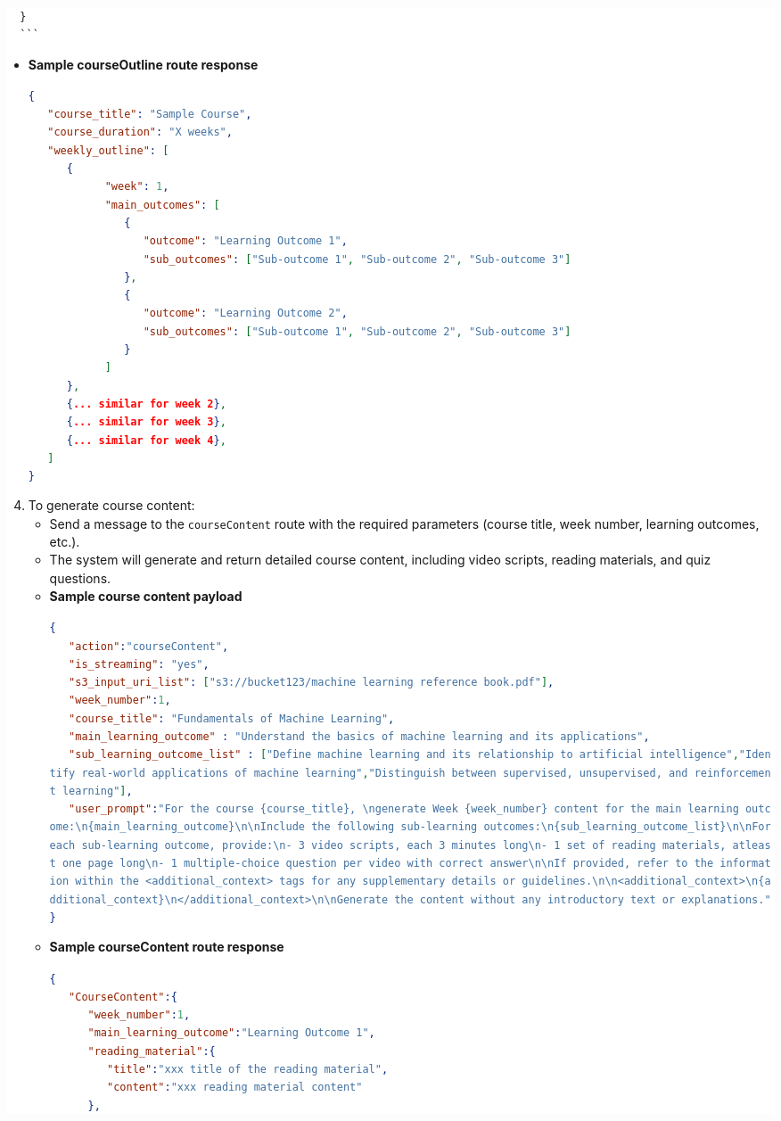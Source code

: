       }
      ```
   - **Sample courseOutline route response**
      ```json
      {
         "course_title": "Sample Course",
         "course_duration": "X weeks",
         "weekly_outline": [
            {
                  "week": 1,
                  "main_outcomes": [
                     {
                        "outcome": "Learning Outcome 1",
                        "sub_outcomes": ["Sub-outcome 1", "Sub-outcome 2", "Sub-outcome 3"]
                     },
                     {
                        "outcome": "Learning Outcome 2",
                        "sub_outcomes": ["Sub-outcome 1", "Sub-outcome 2", "Sub-outcome 3"]
                     }
                  ]
            },
            {... similar for week 2},
            {... similar for week 3},
            {... similar for week 4},
         ]
      }
      ```

4. To generate course content:
   - Send a message to the `courseContent` route with the required parameters (course title, week number, learning outcomes, etc.).
   - The system will generate and return detailed course content, including video scripts, reading materials, and quiz questions.
   - **Sample course content payload**
      ```json
      {
         "action":"courseContent", 
         "is_streaming": "yes",
         "s3_input_uri_list": ["s3://bucket123/machine learning reference book.pdf"],
         "week_number":1,
         "course_title": "Fundamentals of Machine Learning",
         "main_learning_outcome" : "Understand the basics of machine learning and its applications",
         "sub_learning_outcome_list" : ["Define machine learning and its relationship to artificial intelligence","Identify real-world applications of machine learning","Distinguish between supervised, unsupervised, and reinforcement learning"],
         "user_prompt":"For the course {course_title}, \ngenerate Week {week_number} content for the main learning outcome:\n{main_learning_outcome}\n\nInclude the following sub-learning outcomes:\n{sub_learning_outcome_list}\n\nFor each sub-learning outcome, provide:\n- 3 video scripts, each 3 minutes long\n- 1 set of reading materials, atleast one page long\n- 1 multiple-choice question per video with correct answer\n\nIf provided, refer to the information within the <additional_context> tags for any supplementary details or guidelines.\n\n<additional_context>\n{additional_context}\n</additional_context>\n\nGenerate the content without any introductory text or explanations."
      }
      ```
    - **Sample courseContent route response**
      ```json
      {
         "CourseContent":{
            "week_number":1,
            "main_learning_outcome":"Learning Outcome 1",
            "reading_material":{
               "title":"xxx title of the reading material",
               "content":"xxx reading material content"
            },